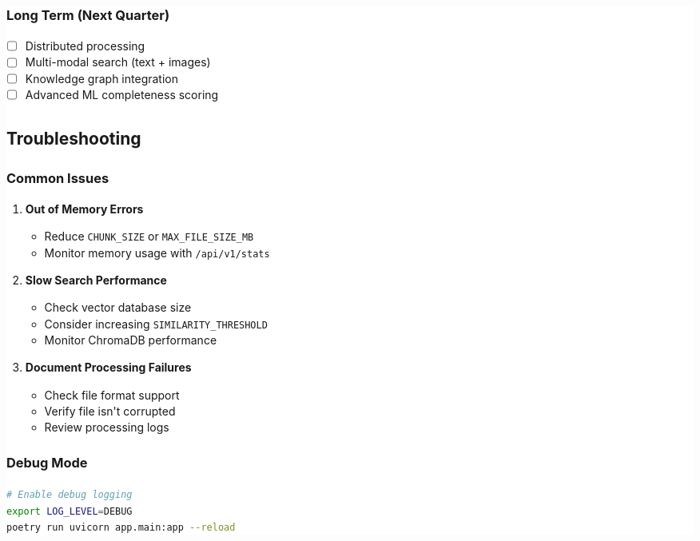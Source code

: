 ### Long Term (Next Quarter)
- [ ] Distributed processing
- [ ] Multi-modal search (text + images)
- [ ] Knowledge graph integration
- [ ] Advanced ML completeness scoring

## Troubleshooting

### Common Issues

1. **Out of Memory Errors**
   - Reduce `CHUNK_SIZE` or `MAX_FILE_SIZE_MB`
   - Monitor memory usage with `/api/v1/stats`

2. **Slow Search Performance**
   - Check vector database size
   - Consider increasing `SIMILARITY_THRESHOLD`
   - Monitor ChromaDB performance

3. **Document Processing Failures**
   - Check file format support
   - Verify file isn't corrupted
   - Review processing logs

### Debug Mode

```bash
# Enable debug logging
export LOG_LEVEL=DEBUG
poetry run uvicorn app.main:app --reload
```

